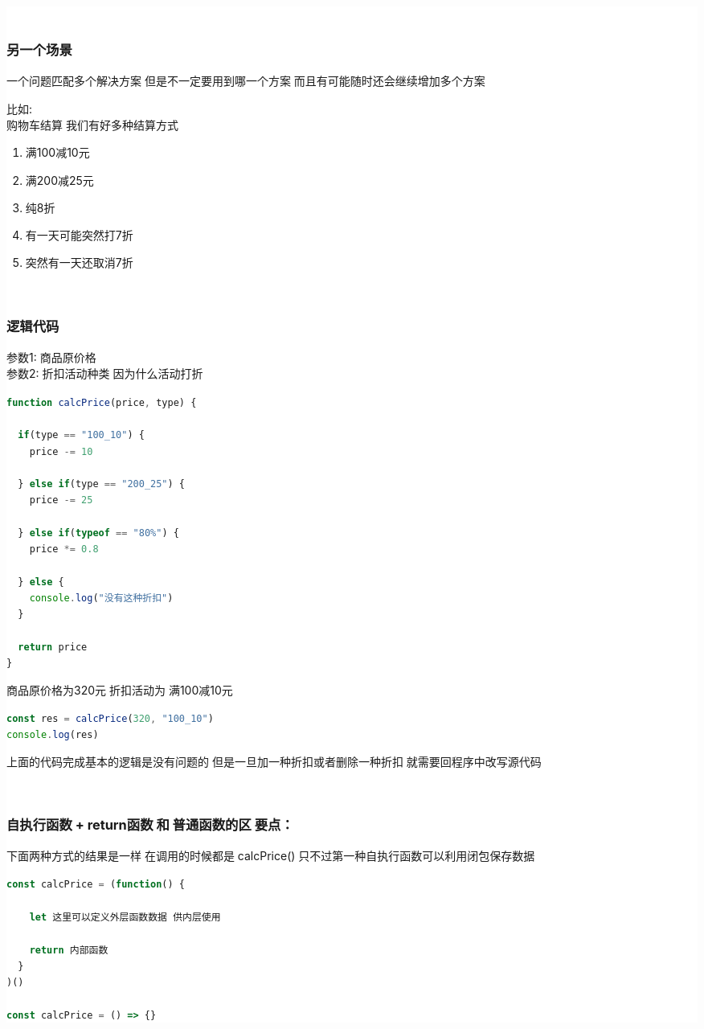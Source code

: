 <br>

### **另一个场景**
一个问题匹配多个解决方案 但是不一定要用到哪一个方案 而且有可能随时还会继续增加多个方案

比如:  
购物车结算 我们有好多种结算方式  
1. 满100减10元
2. 满200减25元
3. 纯8折

4. 有一天可能突然打7折
5. 突然有一天还取消7折

<br>

### **逻辑代码**
参数1: 商品原价格  
参数2: 折扣活动种类 因为什么活动打折
```js
function calcPrice(price, type) {

  if(type == "100_10") {
    price -= 10

  } else if(type == "200_25") {
    price -= 25

  } else if(typeof == "80%") {
    price *= 0.8

  } else {
    console.log("没有这种折扣")
  }

  return price
}
```

商品原价格为320元 折扣活动为 满100减10元
```js
const res = calcPrice(320, "100_10")
console.log(res)
```

上面的代码完成基本的逻辑是没有问题的 但是一旦加一种折扣或者删除一种折扣 就需要回程序中改写源代码

<br>

### **自执行函数 + return函数 和 普通函数的区 要点：**
下面两种方式的结果是一样 在调用的时候都是 calcPrice() 只不过第一种自执行函数可以利用闭包保存数据

```js
const calcPrice = (function() {

    let 这里可以定义外层函数数据 供内层使用

    return 内部函数
  }
)()

const calcPrice = () => {}
```
